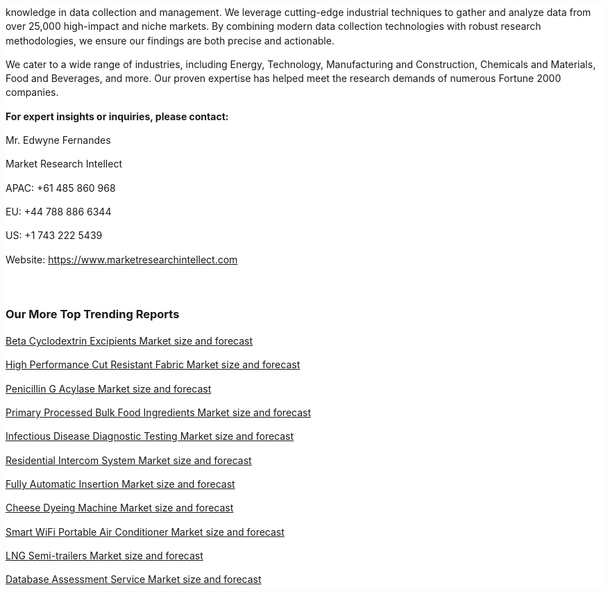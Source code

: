 knowledge in data collection and management. We leverage cutting-edge industrial techniques to gather and analyze data from over 25,000 high-impact and niche markets. By combining modern data collection technologies with robust research methodologies, we ensure our findings are both precise and actionable.</p><p>We cater to a wide range of industries, including Energy, Technology, Manufacturing and Construction, Chemicals and Materials, Food and Beverages, and more. Our proven expertise has helped meet the research demands of numerous Fortune 2000 companies.</p><p><strong>For expert insights or inquiries, please contact:</strong></p><p>Mr. Edwyne Fernandes</p><p>Market Research Intellect</p><p>APAC: +61 485 860 968</p><p>EU: +44 788 886 6344</p><p>US: +1 743 222 5439</p></div><div class="article-main__content" data-test-id="publishing-text-block"><p><span class="">Website:&nbsp;https://www.marketresearchintellect.com</span></p></div></div><div class="article-main__content" data-test-id="publishing-text-block">&nbsp;</div><h3>Our More Top Trending Reports</h3><p><a href="https://www.marketresearchintellect.com/product/beta-cyclodextrin-excipients-market/">Beta Cyclodextrin Excipients  Market size and forecast</a></p><p><a href="https://www.marketresearchintellect.com/ja/product/global-high-performance-cut-resistant-fabric-market/">High Performance Cut Resistant Fabric  Market size and forecast</a></p><p><a href="https://www.marketresearchintellect.com/ar/product/penicillin-g-acylase-market/">Penicillin G Acylase  Market size and forecast</a></p><p><a href="https://www.marketresearchintellect.com/pt/product/global-primary-processed-bulk-food-ingredients-market/">Primary Processed Bulk Food Ingredients  Market size and forecast</a></p><p><a href="https://www.marketresearchintellect.com/it/product/global-infectious-disease-diagnostic-testing-market/">Infectious Disease Diagnostic Testing  Market size and forecast</a></p><p><a href="https://www.marketresearchintellect.com/ko/product/global-residential-intercom-system-market-size-and-forecast/">Residential Intercom System  Market size and forecast</a></p><p><a href="https://www.marketresearchintellect.com/zh/product/global-fully-automatic-insertion-market-size-and-forecast/">Fully Automatic Insertion  Market size and forecast</a></p><p><a href="https://www.marketresearchintellect.com/de/product/cheese-dyeing-machine-market/">Cheese Dyeing Machine  Market size and forecast</a></p><p><a href="https://www.marketresearchintellect.com/es/product/smart-wifi-portable-air-conditioner-market/">Smart WiFi Portable Air Conditioner  Market size and forecast</a></p><p><a href="https://www.marketresearchintellect.com/product/global-lng-semi-trailers-market/">LNG Semi-trailers  Market size and forecast</a></p><p><a href="https://www.marketresearchintellect.com/ja/product/database-assessment-service-market/">Database Assessment Service  Market size and forecast</a></p>